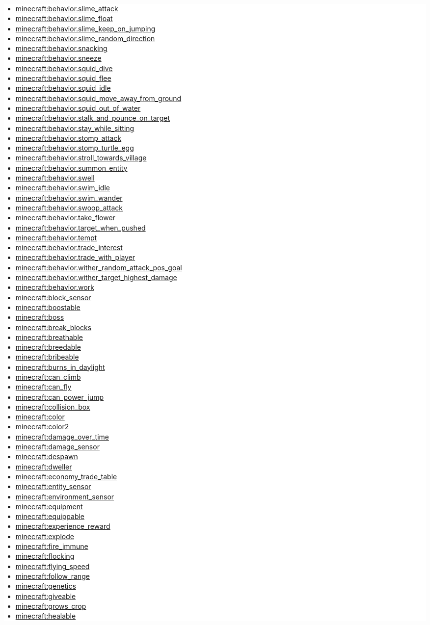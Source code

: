  - [minecraft:behavior.slime_attack](#minecraft:behavior.slime_attack)
 - [minecraft:behavior.slime_float](#minecraft:behavior.slime_float)
 - [minecraft:behavior.slime_keep_on_jumping](#minecraft:behavior.slime_keep_on_jumping)
 - [minecraft:behavior.slime_random_direction](#minecraft:behavior.slime_random_direction)
 - [minecraft:behavior.snacking](#minecraft:behavior.snacking)
 - [minecraft:behavior.sneeze](#minecraft:behavior.sneeze)
 - [minecraft:behavior.squid_dive](#minecraft:behavior.squid_dive)
 - [minecraft:behavior.squid_flee](#minecraft:behavior.squid_flee)
 - [minecraft:behavior.squid_idle](#minecraft:behavior.squid_idle)
 - [minecraft:behavior.squid_move_away_from_ground](#minecraft:behavior.squid_move_away_from_ground)
 - [minecraft:behavior.squid_out_of_water](#minecraft:behavior.squid_out_of_water)
 - [minecraft:behavior.stalk_and_pounce_on_target](#minecraft:behavior.stalk_and_pounce_on_target)
 - [minecraft:behavior.stay_while_sitting](#minecraft:behavior.stay_while_sitting)
 - [minecraft:behavior.stomp_attack](#minecraft:behavior.stomp_attack)
 - [minecraft:behavior.stomp_turtle_egg](#minecraft:behavior.stomp_turtle_egg)
 - [minecraft:behavior.stroll_towards_village](#minecraft:behavior.stroll_towards_village)
 - [minecraft:behavior.summon_entity](#minecraft:behavior.summon_entity)
 - [minecraft:behavior.swell](#minecraft:behavior.swell)
 - [minecraft:behavior.swim_idle](#minecraft:behavior.swim_idle)
 - [minecraft:behavior.swim_wander](#minecraft:behavior.swim_wander)
 - [minecraft:behavior.swoop_attack](#minecraft:behavior.swoop_attack)
 - [minecraft:behavior.take_flower](#minecraft:behavior.take_flower)
 - [minecraft:behavior.target_when_pushed](#minecraft:behavior.target_when_pushed)
 - [minecraft:behavior.tempt](#minecraft:behavior.tempt)
 - [minecraft:behavior.trade_interest](#minecraft:behavior.trade_interest)
 - [minecraft:behavior.trade_with_player](#minecraft:behavior.trade_with_player)
 - [minecraft:behavior.wither_random_attack_pos_goal](#minecraft:behavior.wither_random_attack_pos_goal)
 - [minecraft:behavior.wither_target_highest_damage](#minecraft:behavior.wither_target_highest_damage)
 - [minecraft:behavior.work](#minecraft:behavior.work)
 - [minecraft:block_sensor](#minecraft:block_sensor)
 - [minecraft:boostable](#minecraft:boostable)
 - [minecraft:boss](#minecraft:boss)
 - [minecraft:break_blocks](#minecraft:break_blocks)
 - [minecraft:breathable](#minecraft:breathable)
 - [minecraft:breedable](#minecraft:breedable)
 - [minecraft:bribeable](#minecraft:bribeable)
 - [minecraft:burns_in_daylight](#minecraft:burns_in_daylight)
 - [minecraft:can_climb](#minecraft:can_climb)
 - [minecraft:can_fly](#minecraft:can_fly)
 - [minecraft:can_power_jump](#minecraft:can_power_jump)
 - [minecraft:collision_box](#minecraft:collision_box)
 - [minecraft:color](#minecraft:color)
 - [minecraft:color2](#minecraft:color2)
 - [minecraft:damage_over_time](#minecraft:damage_over_time)
 - [minecraft:damage_sensor](#minecraft:damage_sensor)
 - [minecraft:despawn](#minecraft:despawn)
 - [minecraft:dweller](#minecraft:dweller)
 - [minecraft:economy_trade_table](#minecraft:economy_trade_table)
 - [minecraft:entity_sensor](#minecraft:entity_sensor)
 - [minecraft:environment_sensor](#minecraft:environment_sensor)
 - [minecraft:equipment](#minecraft:equipment)
 - [minecraft:equippable](#minecraft:equippable)
 - [minecraft:experience_reward](#minecraft:experience_reward)
 - [minecraft:explode](#minecraft:explode)
 - [minecraft:fire_immune](#minecraft:fire_immune)
 - [minecraft:flocking](#minecraft:flocking)
 - [minecraft:flying_speed](#minecraft:flying_speed)
 - [minecraft:follow_range](#minecraft:follow_range)
 - [minecraft:genetics](#minecraft:genetics)
 - [minecraft:giveable](#minecraft:giveable)
 - [minecraft:grows_crop](#minecraft:grows_crop)
 - [minecraft:healable](#minecraft:healable)